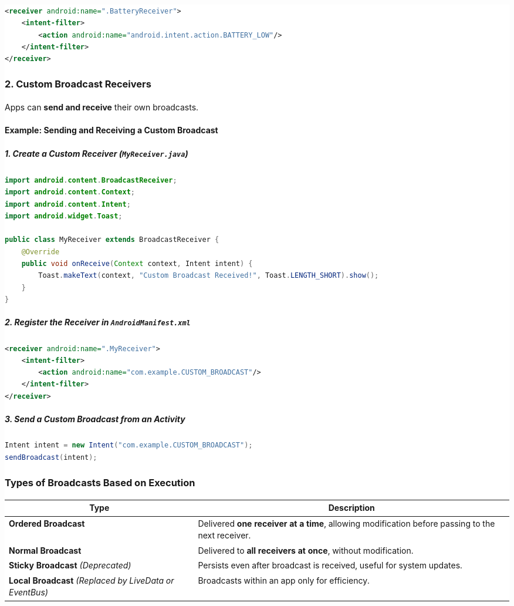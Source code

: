 ```xml
<receiver android:name=".BatteryReceiver">
    <intent-filter>
        <action android:name="android.intent.action.BATTERY_LOW"/>
    </intent-filter>
</receiver>
```

### **2. Custom Broadcast Receivers**

Apps can **send and receive** their own broadcasts.

#### **Example: Sending and Receiving a Custom Broadcast**

##### **1. Create a Custom Receiver (`MyReceiver.java`)**

```java
import android.content.BroadcastReceiver;
import android.content.Context;
import android.content.Intent;
import android.widget.Toast;

public class MyReceiver extends BroadcastReceiver {
    @Override
    public void onReceive(Context context, Intent intent) {
        Toast.makeText(context, "Custom Broadcast Received!", Toast.LENGTH_SHORT).show();
    }
}
```

##### **2. Register the Receiver in `AndroidManifest.xml`**

```xml
<receiver android:name=".MyReceiver">
    <intent-filter>
        <action android:name="com.example.CUSTOM_BROADCAST"/>
    </intent-filter>
</receiver>
```

##### **3. Send a Custom Broadcast from an Activity**

```java
Intent intent = new Intent("com.example.CUSTOM_BROADCAST");
sendBroadcast(intent);
```

### **Types of Broadcasts Based on Execution**

| Type                                                     | Description                                                                                      |
| -------------------------------------------------------- | ------------------------------------------------------------------------------------------------ |
| **Ordered Broadcast**                                    | Delivered **one receiver at a time**, allowing modification before passing to the next receiver. |
| **Normal Broadcast**                                     | Delivered to **all receivers at once**, without modification.                                    |
| **Sticky Broadcast** _(Deprecated)_                      | Persists even after broadcast is received, useful for system updates.                            |
| **Local Broadcast** _(Replaced by LiveData or EventBus)_ | Broadcasts within an app only for efficiency.                                                    |
